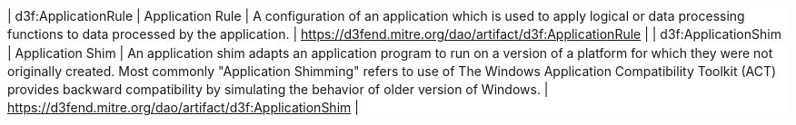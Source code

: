 | d3f:ApplicationRule                                | Application Rule                                    | A configuration of an application which is used to apply logical or data processing functions to data processed by the application.                                                                                                                                                                                                                                                                                                                                                                                                                                                                                                                                                                                                                                                                                                                                                                                                                                                                                                                                                                                                                                                                                                                                                                                                                                                                                                                                                                                                                                                                                                                                                                                                                                                                                                                                                                                                                                                                                                                                                                                                                                                                                   | https://d3fend.mitre.org/dao/artifact/d3f:ApplicationRule                                |
| d3f:ApplicationShim                                | Application Shim                                    | An application shim adapts an application program to run on a version of a platform for which they were not originally created. Most commonly "Application Shimming" refers to use of The Windows Application Compatibility Toolkit (ACT) provides backward compatibility by simulating the behavior of older version of Windows.                                                                                                                                                                                                                                                                                                                                                                                                                                                                                                                                                                                                                                                                                                                                                                                                                                                                                                                                                                                                                                                                                                                                                                                                                                                                                                                                                                                                                                                                                                                                                                                                                                                                                                                                                                                                                                                                                     | https://d3fend.mitre.org/dao/artifact/d3f:ApplicationShim                                |